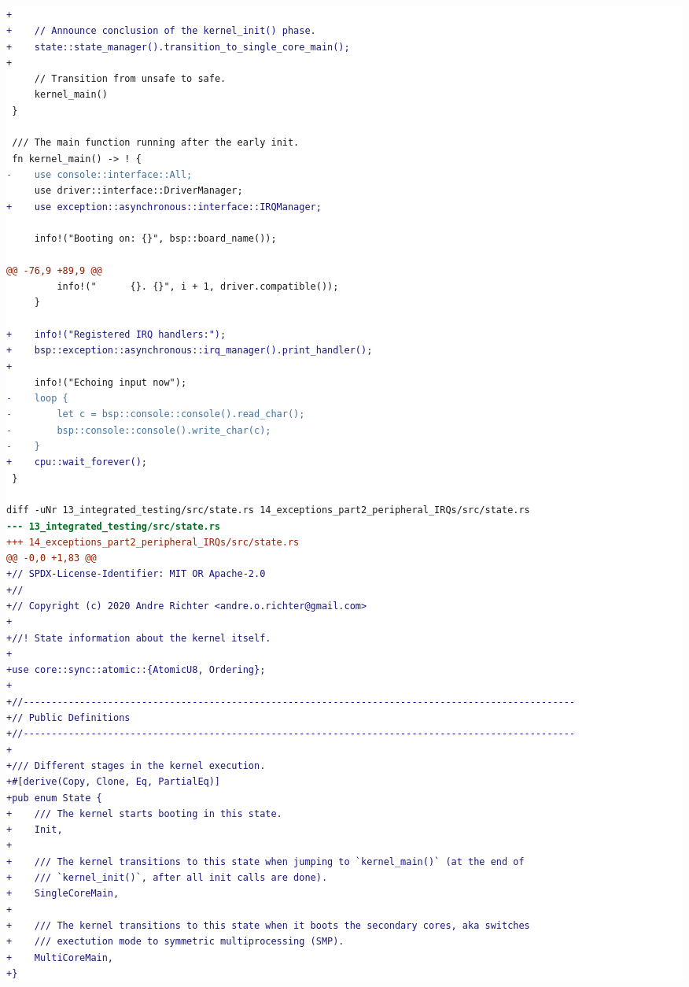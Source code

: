 ```diff
+
+    // Announce conclusion of the kernel_init() phase.
+    state::state_manager().transition_to_single_core_main();
+
     // Transition from unsafe to safe.
     kernel_main()
 }

 /// The main function running after the early init.
 fn kernel_main() -> ! {
-    use console::interface::All;
     use driver::interface::DriverManager;
+    use exception::asynchronous::interface::IRQManager;

     info!("Booting on: {}", bsp::board_name());

@@ -76,9 +89,9 @@
         info!("      {}. {}", i + 1, driver.compatible());
     }

+    info!("Registered IRQ handlers:");
+    bsp::exception::asynchronous::irq_manager().print_handler();
+
     info!("Echoing input now");
-    loop {
-        let c = bsp::console::console().read_char();
-        bsp::console::console().write_char(c);
-    }
+    cpu::wait_forever();
 }

diff -uNr 13_integrated_testing/src/state.rs 14_exceptions_part2_peripheral_IRQs/src/state.rs
--- 13_integrated_testing/src/state.rs
+++ 14_exceptions_part2_peripheral_IRQs/src/state.rs
@@ -0,0 +1,83 @@
+// SPDX-License-Identifier: MIT OR Apache-2.0
+//
+// Copyright (c) 2020 Andre Richter <andre.o.richter@gmail.com>
+
+//! State information about the kernel itself.
+
+use core::sync::atomic::{AtomicU8, Ordering};
+
+//--------------------------------------------------------------------------------------------------
+// Public Definitions
+//--------------------------------------------------------------------------------------------------
+
+/// Different stages in the kernel execution.
+#[derive(Copy, Clone, Eq, PartialEq)]
+pub enum State {
+    /// The kernel starts booting in this state.
+    Init,
+
+    /// The kernel transitions to this state when jumping to `kernel_main()` (at the end of
+    /// `kernel_init()`, after all init calls are done).
+    SingleCoreMain,
+
+    /// The kernel transitions to this state when it boots the secondary cores, aka switches
+    /// exectution mode to symmetric multiprocessing (SMP).
+    MultiCoreMain,
+}
```

[tutorial 12]: ../12_exceptions_part1_groundwork
[tl;dr]: #tldr
[re-entered]: https://en.wikipedia.org/wiki/Reentrancy_(computing)
[associated type]: https://doc.rust-lang.org/book/ch19-03-advanced-traits.html#specifying-placeholder-types-in-trait-definitions-with-associated-types
[const generic]: https://github.com/rust-lang/rfcs/blob/master/text/2000-const-generics.md
[tutorial 12]: ../12_exceptions_part1_groundwork/
[Rust embedded WG]: https://github.com/rust-embedded/bare-metal
[bare-metal crate]: https://github.com/rust-embedded/bare-metal/blob/master/src/lib.rs#L20
[the beginning of this tutorial]: #new-challenges-reentrancy
[the source of the **peripheral** controller]: src/bsp/device_driver/bcm/bcm2xxx_interrupt_controller/peripheral_ic.rs
[are characterized]: https://doc.rust-lang.org/std/sync/struct.RwLock.html
[this folder]: src/bsp/device_driver/arm